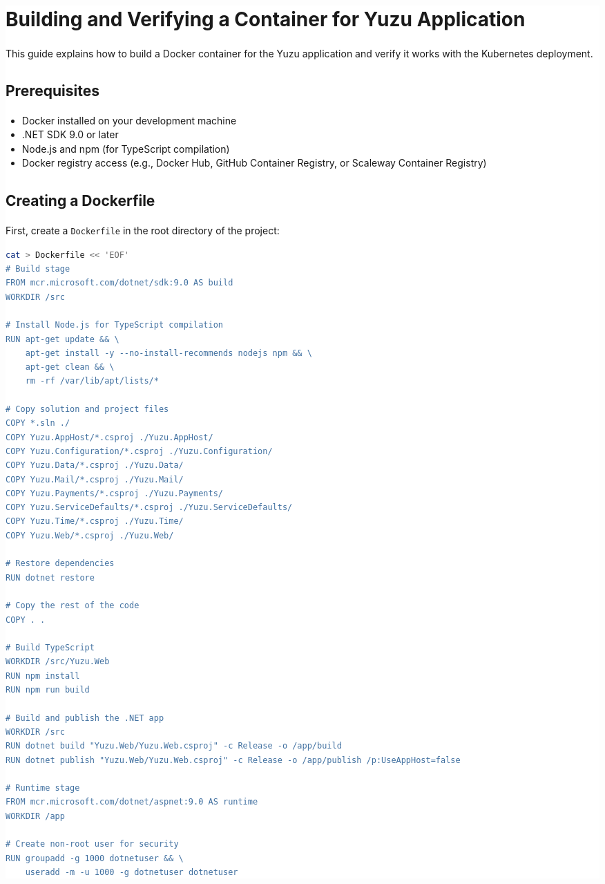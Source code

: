 # Building and Verifying a Container for Yuzu Application

This guide explains how to build a Docker container for the Yuzu application and verify it works with the Kubernetes deployment.

## Prerequisites

- Docker installed on your development machine
- .NET SDK 9.0 or later
- Node.js and npm (for TypeScript compilation)
- Docker registry access (e.g., Docker Hub, GitHub Container Registry, or Scaleway Container Registry)

## Creating a Dockerfile

First, create a `Dockerfile` in the root directory of the project:

```bash
cat > Dockerfile << 'EOF'
# Build stage
FROM mcr.microsoft.com/dotnet/sdk:9.0 AS build
WORKDIR /src

# Install Node.js for TypeScript compilation
RUN apt-get update && \
    apt-get install -y --no-install-recommends nodejs npm && \
    apt-get clean && \
    rm -rf /var/lib/apt/lists/*

# Copy solution and project files
COPY *.sln ./
COPY Yuzu.AppHost/*.csproj ./Yuzu.AppHost/
COPY Yuzu.Configuration/*.csproj ./Yuzu.Configuration/
COPY Yuzu.Data/*.csproj ./Yuzu.Data/
COPY Yuzu.Mail/*.csproj ./Yuzu.Mail/
COPY Yuzu.Payments/*.csproj ./Yuzu.Payments/
COPY Yuzu.ServiceDefaults/*.csproj ./Yuzu.ServiceDefaults/
COPY Yuzu.Time/*.csproj ./Yuzu.Time/
COPY Yuzu.Web/*.csproj ./Yuzu.Web/

# Restore dependencies
RUN dotnet restore

# Copy the rest of the code
COPY . .

# Build TypeScript
WORKDIR /src/Yuzu.Web
RUN npm install
RUN npm run build

# Build and publish the .NET app
WORKDIR /src
RUN dotnet build "Yuzu.Web/Yuzu.Web.csproj" -c Release -o /app/build
RUN dotnet publish "Yuzu.Web/Yuzu.Web.csproj" -c Release -o /app/publish /p:UseAppHost=false

# Runtime stage
FROM mcr.microsoft.com/dotnet/aspnet:9.0 AS runtime
WORKDIR /app

# Create non-root user for security
RUN groupadd -g 1000 dotnetuser && \
    useradd -m -u 1000 -g dotnetuser dotnetuser
```